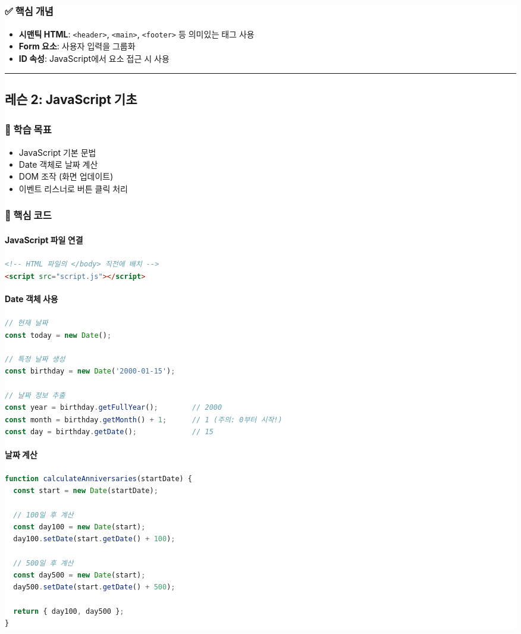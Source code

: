 ### ✅ 핵심 개념
- **시맨틱 HTML**: `<header>`, `<main>`, `<footer>` 등 의미있는 태그 사용
- **Form 요소**: 사용자 입력을 그룹화
- **ID 속성**: JavaScript에서 요소 접근 시 사용

---

## 레슨 2: JavaScript 기초

### 📌 학습 목표
- JavaScript 기본 문법
- Date 객체로 날짜 계산
- DOM 조작 (화면 업데이트)
- 이벤트 리스너로 버튼 클릭 처리

### 🔧 핵심 코드

#### JavaScript 파일 연결
```html
<!-- HTML 파일의 </body> 직전에 배치 -->
<script src="script.js"></script>
```

#### Date 객체 사용
```javascript
// 현재 날짜
const today = new Date();

// 특정 날짜 생성
const birthday = new Date('2000-01-15');

// 날짜 정보 추출
const year = birthday.getFullYear();        // 2000
const month = birthday.getMonth() + 1;      // 1 (주의: 0부터 시작!)
const day = birthday.getDate();             // 15
```

#### 날짜 계산
```javascript
function calculateAnniversaries(startDate) {
  const start = new Date(startDate);
  
  // 100일 후 계산
  const day100 = new Date(start);
  day100.setDate(start.getDate() + 100);
  
  // 500일 후 계산
  const day500 = new Date(start);
  day500.setDate(start.getDate() + 500);
  
  return { day100, day500 };
}
```
